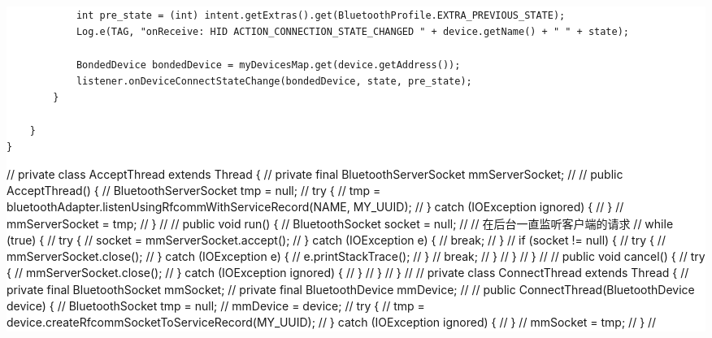                 int pre_state = (int) intent.getExtras().get(BluetoothProfile.EXTRA_PREVIOUS_STATE);
                Log.e(TAG, "onReceive: HID ACTION_CONNECTION_STATE_CHANGED " + device.getName() + " " + state);

                BondedDevice bondedDevice = myDevicesMap.get(device.getAddress());
                listener.onDeviceConnectStateChange(bondedDevice, state, pre_state);
            }

        }
    }


//    private class AcceptThread extends Thread {
//        private final BluetoothServerSocket mmServerSocket;
//
//        public AcceptThread() {
//            BluetoothServerSocket tmp = null;
//            try {
//                tmp = bluetoothAdapter.listenUsingRfcommWithServiceRecord(NAME, MY_UUID);
//            } catch (IOException ignored) {
//            }
//            mmServerSocket = tmp;
//        }
//
//        public void run() {
//            BluetoothSocket socket = null;
//            // 在后台一直监听客户端的请求
//            while (true) {
//                try {
//                    socket = mmServerSocket.accept();
//                } catch (IOException e) {
//                    break;
//                }
//                if (socket != null) {
//                    try {
//                        mmServerSocket.close();
//                    } catch (IOException e) {
//                        e.printStackTrace();
//                    }
//                    break;
//                }
//            }
//        }
//
//        public void cancel() {
//            try {
//                mmServerSocket.close();
//            } catch (IOException ignored) {
//            }
//        }
//    }
//
//    private class ConnectThread extends Thread {
//        private final BluetoothSocket mmSocket;
//        private final BluetoothDevice mmDevice;
//
//        public ConnectThread(BluetoothDevice device) {
//            BluetoothSocket tmp = null;
//            mmDevice = device;
//            try {
//                tmp = device.createRfcommSocketToServiceRecord(MY_UUID);
//            } catch (IOException ignored) {
//            }
//            mmSocket = tmp;
//        }
//